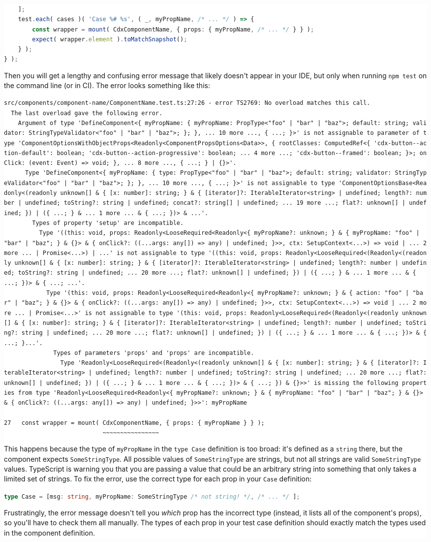 ```typescript
	];
	test.each( cases )( 'Case %# %s', ( _, myPropName, /* ... */ ) => {
		const wrapper = mount( CdxComponentName, { props: { myPropName, /* ... */ } } );
		expect( wrapper.element ).toMatchSnapshot();
	} );
} );
```
Then you will get a lengthy and confusing error message that likely doesn't appear in your IDE, but
only when running `npm test` on the command line (or in CI). The error looks something like this:
```
src/components/component-name/ComponentName.test.ts:27:26 - error TS2769: No overload matches this call.
  The last overload gave the following error.
    Argument of type 'DefineComponent<{ myPropName: { myPropName: PropType<"foo" | "bar" | "baz">; default: string; validator: StringTypeValidator<"foo" | "bar" | "baz">; }; }, ... 10 more ..., { ...; }>' is not assignable to parameter of type 'ComponentOptionsWithObjectProps<Readonly<ComponentPropsOptions<Data>>, { rootClasses: ComputedRef<{ 'cdx-button--action-default': boolean; 'cdx-button--action-progressive': boolean; ... 4 more ...; 'cdx-button--framed': boolean; }>; onClick: (event: Event) => void; }, ... 8 more ..., { ...; } | {}>'.
      Type 'DefineComponent<{ myPropName: { type: PropType<"foo" | "bar" | "baz">; default: string; validator: StringTypeValidator<"foo" | "bar" | "baz">; }; }, ... 10 more ..., { ...; }>' is not assignable to type 'ComponentOptionsBase<Readonly<(readonly unknown[] & { [x: number]: string; } & { [iterator]?: IterableIterator<string> | undefined; length?: number | undefined; toString?: string | undefined; concat?: string[] | undefined; ... 19 more ...; flat?: unknown[] | undefined; }) | ({ ...; } & ... 1 more ... & { ...; })> & ...'.
        Types of property 'setup' are incompatible.
          Type '((this: void, props: Readonly<LooseRequired<Readonly<{ myPropName?: unknown; } & { myPropName: "foo" | "bar" | "baz"; } & {}> & { onClick?: ((...args: any[]) => any) | undefined; }>>, ctx: SetupContext<...>) => void | ... 2 more ... | Promise<...>) | ...' is not assignable to type '((this: void, props: Readonly<LooseRequired<(Readonly<(readonly unknown[] & { [x: number]: string; } & { [iterator]?: IterableIterator<string> | undefined; length?: number | undefined; toString?: string | undefined; ... 20 more ...; flat?: unknown[] | undefined; }) | ({ ...; } & ... 1 more ... & { ...; })> & { ...; ...'.
            Type '(this: void, props: Readonly<LooseRequired<Readonly<{ myPropName?: unknown; } & { action: "foo" | "bar" | "baz"; } & {}> & { onClick?: ((...args: any[]) => any) | undefined; }>>, ctx: SetupContext<...>) => void | ... 2 more ... | Promise<...>' is not assignable to type '(this: void, props: Readonly<LooseRequired<(Readonly<(readonly unknown[] & { [x: number]: string; } & { [iterator]?: IterableIterator<string> | undefined; length?: number | undefined; toString?: string | undefined; ... 20 more ...; flat?: unknown[] | undefined; }) | ({ ...; } & ... 1 more ... & { ...; })> & { ...; }...'.
              Types of parameters 'props' and 'props' are incompatible.
                Type 'Readonly<LooseRequired<(Readonly<(readonly unknown[] & { [x: number]: string; } & { [iterator]?: IterableIterator<string> | undefined; length?: number | undefined; toString?: string | undefined; ... 20 more ...; flat?: unknown[] | undefined; }) | ({ ...; } & ... 1 more ... & { ...; })> & { ...; }) & {}>>' is missing the following properties from type 'Readonly<LooseRequired<Readonly<{ myPropName?: unknown; } & { myPropName: "foo" | "bar" | "baz"; } & {}> & { onClick?: ((...args: any[]) => any) | undefined; }>>': myPropName

27   const wrapper = mount( CdxComponentName, { props: { myPropName } } );
                            ~~~~~~~~~~~~~~~~
```
This happens because the type of `myPropName` in the `type Case` definition is too broad: it's
defined as a `string` there, but the component expects `SomeStringType`. All possible
values of `SomeStringType` are strings, but not all strings are valid `SomeStringType` values.
TypeScript is warning you that you are passing a value that could be an arbitrary string into
something that only takes a limited set of strings. To fix the error, use the correct type for each
prop in your `Case` definition:
```typescript
type Case = [msg: string, myPropName: SomeStringType /* not string! */, /* ... */ ];
```
Frustratingly, the error message doesn't tell you *which* prop has the incorrect type (instead, it
lists all of the component's props), so you'll have to check them all manually. The types of each
prop in your test case definition should exactly match the types used in the component definition.
